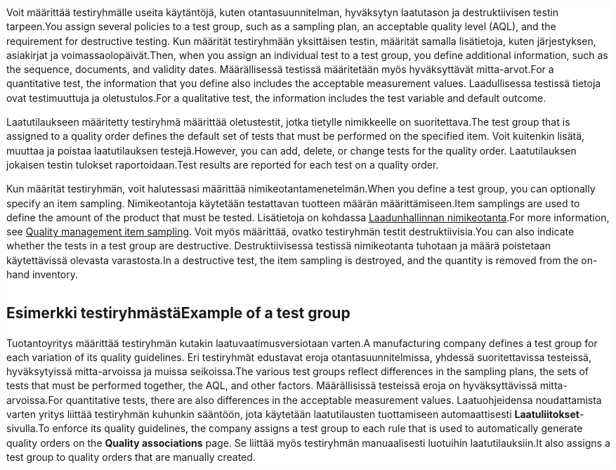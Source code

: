 <span data-ttu-id="04522-107">Voit määrittää testiryhmälle useita käytäntöjä, kuten otantasuunnitelman, hyväksytyn laatutason ja destruktiivisen testin tarpeen.</span><span class="sxs-lookup"><span data-stu-id="04522-107">You assign several policies to a test group, such as a sampling plan, an acceptable quality level (AQL), and the requirement for destructive testing.</span></span> <span data-ttu-id="04522-108">Kun määrität testiryhmään yksittäisen testin, määrität samalla lisätietoja, kuten järjestyksen, asiakirjat ja voimassaolopäivät.</span><span class="sxs-lookup"><span data-stu-id="04522-108">Then, when you assign an individual test to a test group, you define additional information, such as the sequence, documents, and validity dates.</span></span> <span data-ttu-id="04522-109">Määrällisessä testissä määritetään myös hyväksyttävät mitta-arvot.</span><span class="sxs-lookup"><span data-stu-id="04522-109">For a quantitative test, the information that you define also includes the acceptable measurement values.</span></span> <span data-ttu-id="04522-110">Laadullisessa testissä tietoja ovat testimuuttuja ja oletustulos.</span><span class="sxs-lookup"><span data-stu-id="04522-110">For a qualitative test, the information includes the test variable and default outcome.</span></span>

<span data-ttu-id="04522-111">Laatutilaukseen määritetty testiryhmä määrittää oletustestit, jotka tietylle nimikkeelle on suoritettava.</span><span class="sxs-lookup"><span data-stu-id="04522-111">The test group that is assigned to a quality order defines the default set of tests that must be performed on the specified item.</span></span> <span data-ttu-id="04522-112">Voit kuitenkin lisätä, muuttaa ja poistaa laatutilauksen testejä.</span><span class="sxs-lookup"><span data-stu-id="04522-112">However, you can add, delete, or change tests for the quality order.</span></span> <span data-ttu-id="04522-113">Laatutilauksen jokaisen testin tulokset raportoidaan.</span><span class="sxs-lookup"><span data-stu-id="04522-113">Test results are reported for each test on a quality order.</span></span>

<span data-ttu-id="04522-114">Kun määrität testiryhmän, voit halutessasi määrittää nimikeotantamenetelmän.</span><span class="sxs-lookup"><span data-stu-id="04522-114">When you define a test group, you can optionally specify an item sampling.</span></span> <span data-ttu-id="04522-115">Nimikeotantoja käytetään testattavan tuotteen määrän määrittämiseen.</span><span class="sxs-lookup"><span data-stu-id="04522-115">Item samplings are used to define the amount of the product that must be tested.</span></span> <span data-ttu-id="04522-116">Lisätietoja on kohdassa [Laadunhallinnan nimikeotanta](quality-item-sampling.md).</span><span class="sxs-lookup"><span data-stu-id="04522-116">For more information, see [Quality management item sampling](quality-item-sampling.md).</span></span> <span data-ttu-id="04522-117">Voit myös määrittää, ovatko testiryhmän testit destruktiivisia.</span><span class="sxs-lookup"><span data-stu-id="04522-117">You can also indicate whether the tests in a test group are destructive.</span></span> <span data-ttu-id="04522-118">Destruktiivisessa testissä nimikeotanta tuhotaan ja määrä poistetaan käytettävissä olevasta varastosta.</span><span class="sxs-lookup"><span data-stu-id="04522-118">In a destructive test, the item sampling is destroyed, and the quantity is removed from the on-hand inventory.</span></span>

## <a name="example-of-a-test-group"></a><span data-ttu-id="04522-119">Esimerkki testiryhmästä</span><span class="sxs-lookup"><span data-stu-id="04522-119">Example of a test group</span></span>

<span data-ttu-id="04522-120">Tuotantoyritys määrittää testiryhmän kutakin laatuvaatimusversiotaan varten.</span><span class="sxs-lookup"><span data-stu-id="04522-120">A manufacturing company defines a test group for each variation of its quality guidelines.</span></span> <span data-ttu-id="04522-121">Eri testiryhmät edustavat eroja otantasuunnitelmissa, yhdessä suoritettavissa testeissä, hyväksytyissä mitta-arvoissa ja muissa seikoissa.</span><span class="sxs-lookup"><span data-stu-id="04522-121">The various test groups reflect differences in the sampling plans, the sets of tests that must be performed together, the AQL, and other factors.</span></span> <span data-ttu-id="04522-122">Määrällisissä testeissä eroja on hyväksyttävissä mitta-arvoissa.</span><span class="sxs-lookup"><span data-stu-id="04522-122">For quantitative tests, there are also differences in the acceptable measurement values.</span></span> <span data-ttu-id="04522-123">Laatuohjeidensa noudattamista varten yritys liittää testiryhmän kuhunkin sääntöön, jota käytetään laatutilausten tuottamiseen automaattisesti **Laatuliitokset**-sivulla.</span><span class="sxs-lookup"><span data-stu-id="04522-123">To enforce its quality guidelines, the company assigns a test group to each rule that is used to automatically generate quality orders on the **Quality associations** page.</span></span> <span data-ttu-id="04522-124">Se liittää myös testiryhmän manuaalisesti luotuihin laatutilauksiin.</span><span class="sxs-lookup"><span data-stu-id="04522-124">It also assigns a test group to quality orders that are manually created.</span></span>
